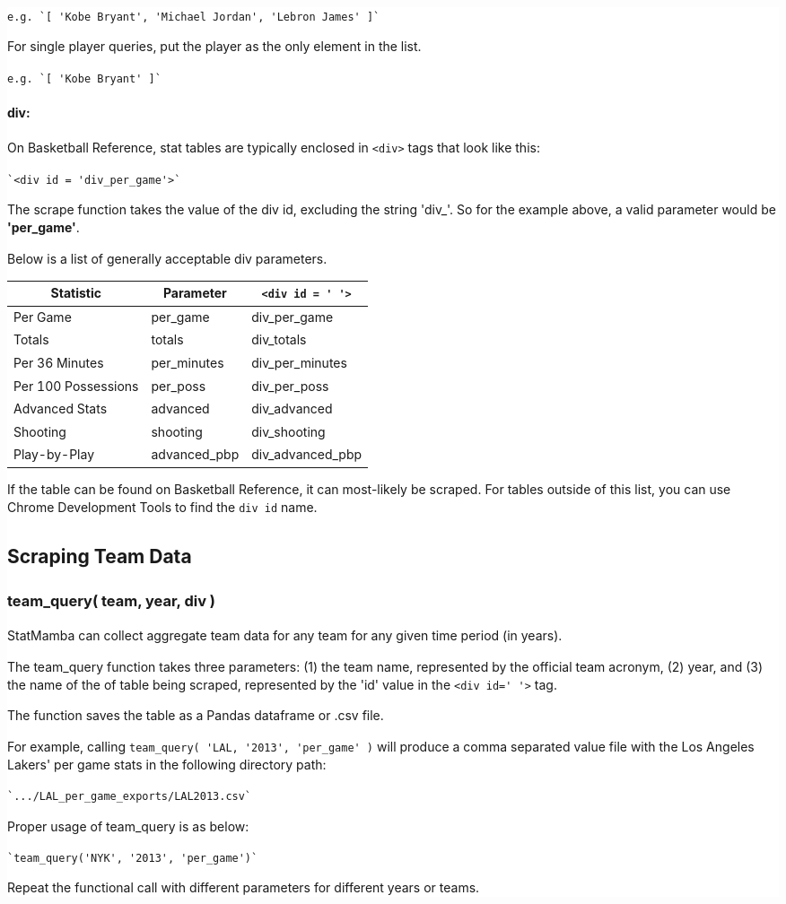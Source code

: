 	e.g. `[ 'Kobe Bryant', 'Michael Jordan', 'Lebron James' ]`

For single player queries, put the player as the only element in the list.

	e.g. `[ 'Kobe Bryant' ]`

#### div:

On Basketball Reference, stat tables are typically enclosed in `<div>` tags that look like this:

	`<div id = 'div_per_game'>`

The scrape function takes the value of the div id, excluding the string 'div_'. So for the example above, a valid parameter would be **'per_game'**.

Below is a list of generally acceptable div parameters.

  | Statistic           | Parameter      | `<div id = ' '>` |
  | ------------------- | -------------- | ---------------- |
  | Per Game            | per_game       | div_per_game     |
  | Totals              | totals         | div_totals       |
  | Per 36 Minutes      | per_minutes    | div_per_minutes  |
  | Per 100 Possessions | per_poss       | div_per_poss     |
  | Advanced Stats      | advanced       | div_advanced     |
  | Shooting            | shooting       | div_shooting     |
  | Play-by-Play        | advanced_pbp   | div_advanced_pbp |

If the table can be found on Basketball Reference, it can most-likely be scraped. For tables outside of this list, you can use Chrome Development Tools to find the `div id` name.

<a name='teamquery'></a>
## Scraping Team Data
### team_query( team, year, div )

StatMamba can collect aggregate team data for any team for any given time period (in years).

The team_query function takes three parameters: (1) the team name, represented by the official team acronym, (2) year, and (3) the name of the of table being scraped, represented by the 'id' value in the `<div id=' '>` tag.

The function saves the table as a Pandas dataframe or .csv file.

For example, calling `team_query( 'LAL, '2013', 'per_game' )` will produce a comma separated value file with the Los Angeles Lakers' per game stats in the following directory path:

	`.../LAL_per_game_exports/LAL2013.csv`

Proper usage of team_query is as below:

	`team_query('NYK', '2013', 'per_game')`

Repeat the functional call with different parameters for different years or teams.
